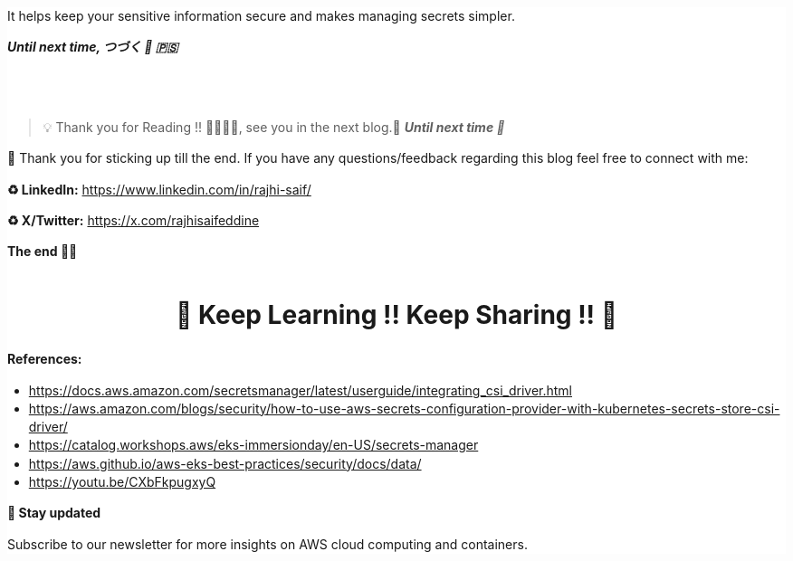 It helps keep your sensitive information secure and makes managing secrets simpler.

**_Until next time, つづく 🎉 🇵🇸_**

<br><br>

> 💡 Thank you for Reading !! 🙌🏻😁📃, see you in the next blog.🤘  _**Until next time 🎉**_

🚀 Thank you for sticking up till the end. If you have any questions/feedback regarding this blog feel free to connect with me:

**♻️ LinkedIn:** https://www.linkedin.com/in/rajhi-saif/

**♻️ X/Twitter:** https://x.com/rajhisaifeddine

**The end ✌🏻**

<h1 align="center">🔰 Keep Learning !! Keep Sharing !! 🔰</h1>

**References:**

- https://docs.aws.amazon.com/secretsmanager/latest/userguide/integrating_csi_driver.html
- https://aws.amazon.com/blogs/security/how-to-use-aws-secrets-configuration-provider-with-kubernetes-secrets-store-csi-driver/
- https://catalog.workshops.aws/eks-immersionday/en-US/secrets-manager
- https://aws.github.io/aws-eks-best-practices/security/docs/data/
- https://youtu.be/CXbFkpugxyQ
  
**📅 Stay updated**

Subscribe to our newsletter for more insights on AWS cloud computing and containers.
